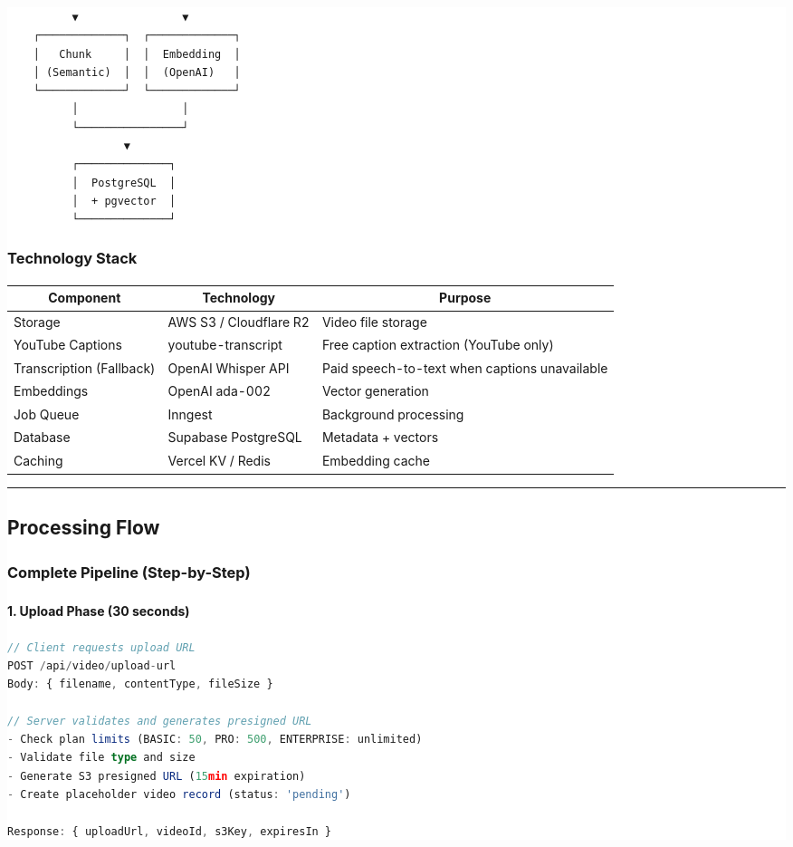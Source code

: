 ```
          ▼                ▼
    ┌─────────────┐  ┌─────────────┐
    │   Chunk     │  │  Embedding  │
    │ (Semantic)  │  │  (OpenAI)   │
    └─────────────┘  └─────────────┘
          │                │
          └────────────────┘
                  ▼
          ┌──────────────┐
          │  PostgreSQL  │
          │  + pgvector  │
          └──────────────┘
```

### Technology Stack

| Component | Technology | Purpose |
|-----------|-----------|---------|
| Storage | AWS S3 / Cloudflare R2 | Video file storage |
| YouTube Captions | youtube-transcript | Free caption extraction (YouTube only) |
| Transcription (Fallback) | OpenAI Whisper API | Paid speech-to-text when captions unavailable |
| Embeddings | OpenAI ada-002 | Vector generation |
| Job Queue | Inngest | Background processing |
| Database | Supabase PostgreSQL | Metadata + vectors |
| Caching | Vercel KV / Redis | Embedding cache |

---

## Processing Flow

### Complete Pipeline (Step-by-Step)

#### 1. Upload Phase (30 seconds)

```typescript
// Client requests upload URL
POST /api/video/upload-url
Body: { filename, contentType, fileSize }

// Server validates and generates presigned URL
- Check plan limits (BASIC: 50, PRO: 500, ENTERPRISE: unlimited)
- Validate file type and size
- Generate S3 presigned URL (15min expiration)
- Create placeholder video record (status: 'pending')

Response: { uploadUrl, videoId, s3Key, expiresIn }
```

